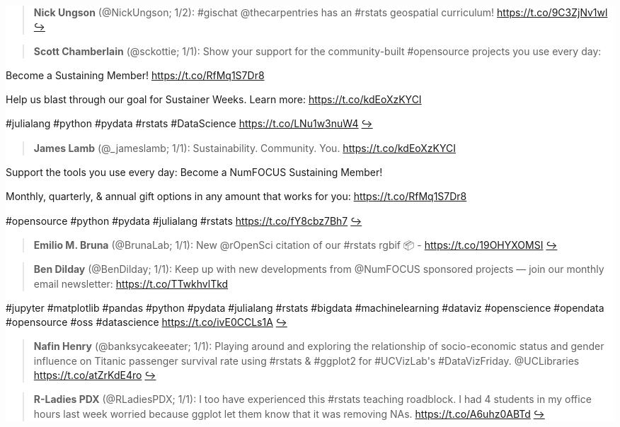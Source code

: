 
> **Nick Ungson** (@NickUngson; 1/2): #gischat @thecarpentries has an #rstats geospatial curriculum! https://t.co/9C3ZjNv1wl  [&#8618;](https://twitter.com/dataandme/status/1040695609026441216)




> **Scott Chamberlain** (@sckottie; 1/1): Show your support for the community-built #opensource projects you use every day: 
>
Become a Sustaining Member!
https://t.co/RfMq1S7Dr8
>
Help us blast through our goal for Sustainer Weeks. Learn more: https://t.co/kdEoXzKYCI
>
#julialang #python #pydata #rstats #DataScience https://t.co/LNu1w3nuW4  [&#8618;](https://twitter.com/dataandme/status/1040706339725631488)




> **James Lamb** (@_jameslamb; 1/1): Sustainability. Community. You.
https://t.co/kdEoXzKYCI
>
Support the tools you use every day: Become a NumFOCUS Sustaining Member!
>
Monthly, quarterly, &amp; annual gift options in any amount that works for you:
https://t.co/RfMq1S7Dr8
>
#opensource #python #pydata #julialang #rstats https://t.co/fY8cbz7Bh7  [&#8618;](https://twitter.com/dataandme/status/1040661047055724545)




> **Emilio M. Bruna** (@BrunaLab; 1/1): New @rOpenSci citation of our #rstats rgbif 📦  - https://t.co/19OHYXOMSI  [&#8618;](https://twitter.com/dataandme/status/1040689398654873600)




> **Ben Dilday** (@BenDilday; 1/1): Keep up with new developments from @NumFOCUS sponsored projects — join our monthly email newsletter: https://t.co/TTwkhvlTkd
>
#jupyter #matplotlib #pandas #python #pydata #julialang #rstats #bigdata #machinelearning #dataviz #openscience #opendata #opensource #oss #datascience https://t.co/ivE0CCLs1A  [&#8618;](https://twitter.com/dataandme/status/1040688320706240513)




> **Nafin Henry** (@banksycakeeater; 1/1): Playing around and exploring the relationship of socio-economic status and gender influence on Titanic passenger survival rate using #rstats &amp; #ggplot2 for #UCVizLab's #DataVizFriday. @UCLibraries https://t.co/atZrKdE4ro  [&#8618;](https://twitter.com/dataandme/status/1040688284693929984)




> **R-Ladies PDX** (@RLadiesPDX; 1/1): I too have experienced this #rstats teaching roadblock. I had 4 students in my office hours last week worried because ggplot let them know that it was removing NAs. https://t.co/A6uhz0ABTd  [&#8618;](https://twitter.com/dataandme/status/1040668887937937409)
